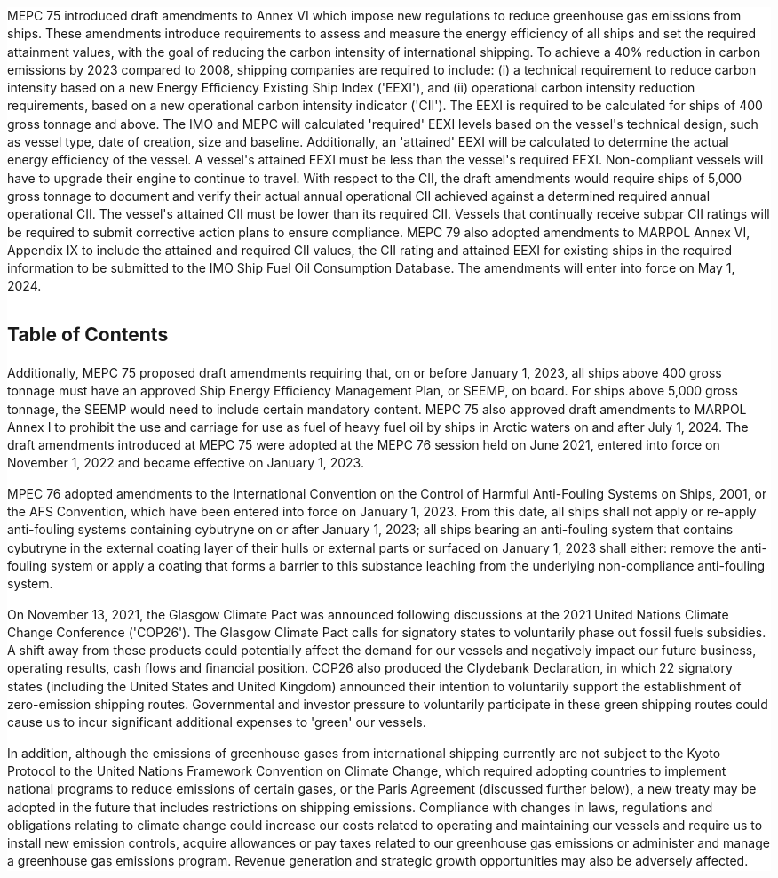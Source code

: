 MEPC 75 introduced draft amendments to Annex VI which impose new regulations to reduce greenhouse gas emissions from ships. These amendments introduce requirements to assess and measure the energy efficiency of all ships and set the required attainment values, with the goal of reducing the carbon intensity of international shipping. To achieve a 40% reduction in carbon emissions by 2023 compared to 2008, shipping companies are required to include: (i) a technical requirement to reduce carbon intensity based on a new Energy Efficiency Existing Ship Index ('EEXI'), and (ii) operational carbon intensity reduction requirements, based on a new operational carbon intensity indicator ('CII'). The EEXI is required to be calculated for ships of 400 gross tonnage and above. The IMO and MEPC will calculated 'required' EEXI levels based on the vessel's technical design, such as vessel type, date of creation, size and baseline.  Additionally, an  'attained' EEXI will be calculated to determine the actual energy efficiency of the vessel. A vessel's attained EEXI must be less than the vessel's required EEXI. Non-compliant vessels  will  have  to  upgrade  their  engine  to  continue  to  travel.   With  respect  to  the  CII,  the  draft  amendments  would  require  ships  of  5,000  gross  tonnage  to document and verify their actual annual operational CII achieved against a determined required annual operational CII. The vessel's attained CII must be lower than its required CII. Vessels that continually receive subpar CII ratings will be required to submit corrective action plans to ensure compliance. MEPC 79 also adopted amendments to MARPOL Annex VI, Appendix IX to include the attained and required CII values, the CII rating and attained EEXI for existing ships in the required information to be submitted to the IMO Ship Fuel Oil Consumption Database.  The amendments will enter into force on May 1, 2024.

## Table of Contents

Additionally, MEPC 75 proposed draft amendments requiring that, on or before January 1, 2023, all ships above 400 gross tonnage must have an approved Ship Energy Efficiency Management Plan, or SEEMP, on board. For ships above 5,000 gross tonnage, the SEEMP would need to include certain mandatory content. MEPC 75 also approved draft amendments to MARPOL Annex I to prohibit the use and carriage for use as fuel of heavy fuel oil by ships in Arctic waters on and after July 1, 2024. The draft amendments introduced at MEPC 75 were adopted at the MEPC 76 session held on June 2021, entered into force on November 1, 2022 and became effective on January 1, 2023.

MPEC 76 adopted amendments to the International Convention on the Control of Harmful Anti-Fouling Systems on Ships, 2001, or the AFS Convention, which have been entered into force on January 1, 2023. From this date, all ships shall not apply or re-apply anti-fouling systems containing cybutryne on or after January 1, 2023; all ships bearing an anti-fouling system that contains cybutryne in the external coating layer of their hulls or external parts or surfaced on January 1, 2023 shall either: remove the anti-fouling system or apply a coating that forms a barrier to this substance leaching from the underlying non-compliance anti-fouling system.

On November 13, 2021, the Glasgow Climate Pact was announced following discussions at the 2021 United Nations Climate Change Conference ('COP26'). The Glasgow Climate Pact calls for signatory states to voluntarily phase out fossil fuels subsidies. A shift away from these products could potentially affect the demand  for  our  vessels  and  negatively  impact  our  future  business,  operating  results,  cash  flows  and  financial  position.  COP26  also  produced  the  Clydebank Declaration, in which 22 signatory states (including the United States and United Kingdom) announced their intention to voluntarily support the establishment of zero-emission shipping routes. Governmental and investor pressure to voluntarily participate in these green shipping routes could cause us to incur significant additional expenses to 'green' our vessels.

In addition, although the emissions of greenhouse gases from international shipping currently are not subject to the Kyoto Protocol to the United Nations Framework Convention on Climate Change, which required adopting countries to implement national programs to reduce emissions of certain gases, or the Paris Agreement (discussed further below), a new treaty may be adopted in the future that includes restrictions on shipping emissions. Compliance with changes in laws, regulations and obligations relating to climate change could increase our costs related to operating and maintaining our vessels and require us to install new emission controls,  acquire  allowances  or  pay  taxes  related  to  our  greenhouse  gas  emissions  or  administer  and  manage  a  greenhouse  gas  emissions  program.  Revenue generation and strategic growth opportunities may also be adversely affected.
